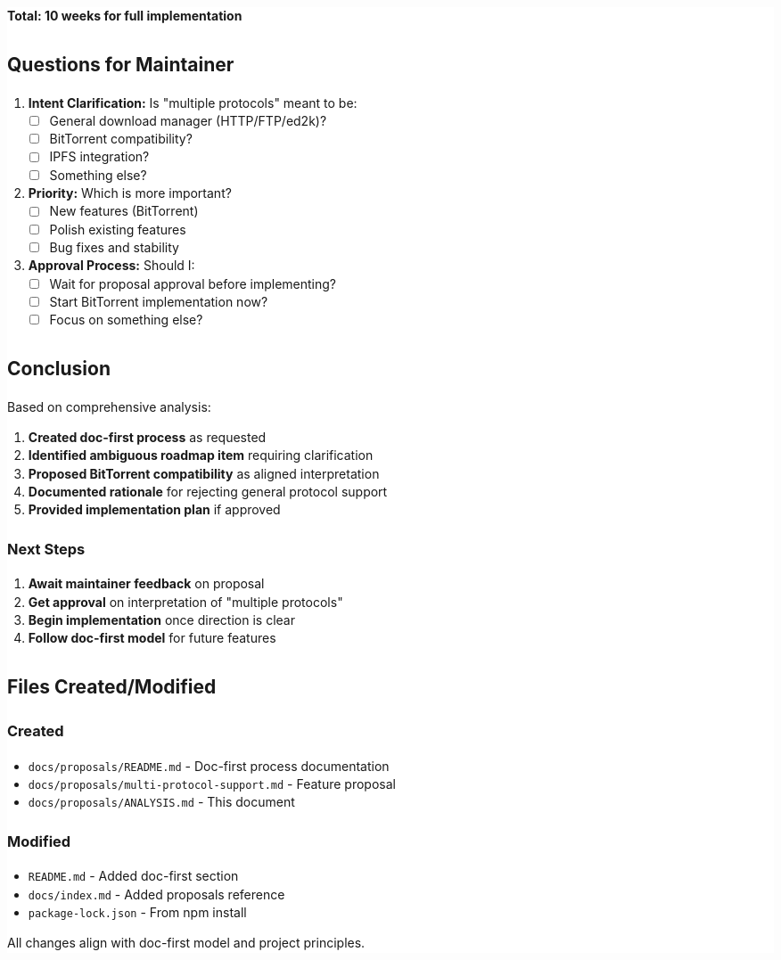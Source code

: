 **Total: 10 weeks for full implementation**

## Questions for Maintainer

1. **Intent Clarification:** Is "multiple protocols" meant to be:
   - [ ] General download manager (HTTP/FTP/ed2k)?
   - [ ] BitTorrent compatibility?
   - [ ] IPFS integration?
   - [ ] Something else?

2. **Priority:** Which is more important?
   - [ ] New features (BitTorrent)
   - [ ] Polish existing features
   - [ ] Bug fixes and stability

3. **Approval Process:** Should I:
   - [ ] Wait for proposal approval before implementing?
   - [ ] Start BitTorrent implementation now?
   - [ ] Focus on something else?

## Conclusion

Based on comprehensive analysis:

1. **Created doc-first process** as requested
2. **Identified ambiguous roadmap item** requiring clarification
3. **Proposed BitTorrent compatibility** as aligned interpretation
4. **Documented rationale** for rejecting general protocol support
5. **Provided implementation plan** if approved

### Next Steps

1. **Await maintainer feedback** on proposal
2. **Get approval** on interpretation of "multiple protocols"
3. **Begin implementation** once direction is clear
4. **Follow doc-first model** for future features

## Files Created/Modified

### Created
- `docs/proposals/README.md` - Doc-first process documentation
- `docs/proposals/multi-protocol-support.md` - Feature proposal
- `docs/proposals/ANALYSIS.md` - This document

### Modified
- `README.md` - Added doc-first section
- `docs/index.md` - Added proposals reference
- `package-lock.json` - From npm install

All changes align with doc-first model and project principles.
